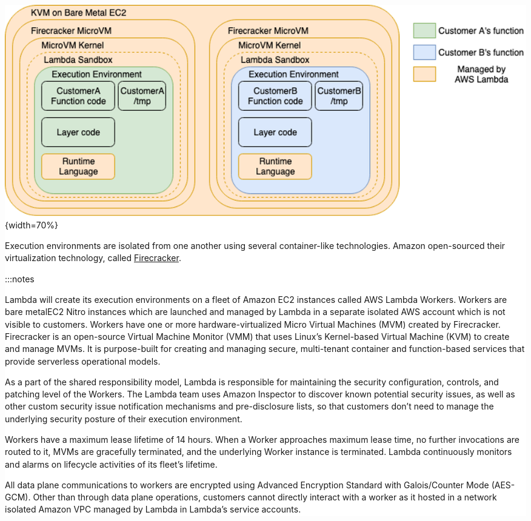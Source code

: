 ![A diagram showing the isolation model for AWS Lambda Workers.](./lambda-execution-environment.png){width=70%}

Execution environments are isolated from one another using several
container-like technologies. Amazon open-sourced their virtualization
technology, called [Firecracker](https://firecracker-microvm.github.io/).

:::notes

Lambda will create its execution environments on a fleet of Amazon EC2 instances
called AWS Lambda Workers. Workers are bare metalEC2 Nitro instances which are
launched and managed by Lambda in a separate isolated AWS account which is not
visible to customers. Workers have one or more hardware-virtualized Micro
Virtual Machines (MVM) created by Firecracker. Firecracker is an open-source
Virtual Machine Monitor (VMM) that uses Linux’s Kernel-based Virtual Machine
(KVM) to create and manage MVMs. It is purpose-built for creating and managing
secure, multi-tenant container and function-based services that provide
serverless operational models.

As a part of the shared responsibility model, Lambda is responsible for
maintaining the security configuration, controls, and patching level of the
Workers. The Lambda team uses Amazon Inspector to discover known potential
security issues, as well as other custom security issue notification mechanisms
and pre-disclosure lists, so that customers don’t need to manage the underlying
security posture of their execution environment.

Workers have a maximum lease lifetime of 14 hours. When a Worker approaches
maximum lease time, no further invocations are routed to it, MVMs are gracefully
terminated, and the underlying Worker instance is terminated. Lambda
continuously monitors and alarms on lifecycle activities of its fleet’s
lifetime.

All data plane communications to workers are encrypted using Advanced Encryption
Standard with Galois/Counter Mode (AES-GCM). Other than through data plane
operations, customers cannot directly interact with a worker as it hosted in a
network isolated Amazon VPC managed by Lambda in Lambda’s service accounts.
